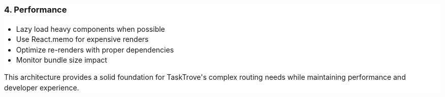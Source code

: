 ### 4. Performance

- Lazy load heavy components when possible
- Use React.memo for expensive renders
- Optimize re-renders with proper dependencies
- Monitor bundle size impact

This architecture provides a solid foundation for TaskTrove's complex routing needs while maintaining performance and developer experience.
